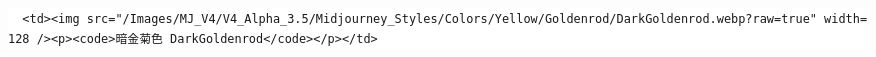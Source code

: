       <td><img src="/Images/MJ_V4/V4_Alpha_3.5/Midjourney_Styles/Colors/Yellow/Goldenrod/DarkGoldenrod.webp?raw=true" width=128 /><p><code>暗金菊色 DarkGoldenrod</code></p></td>